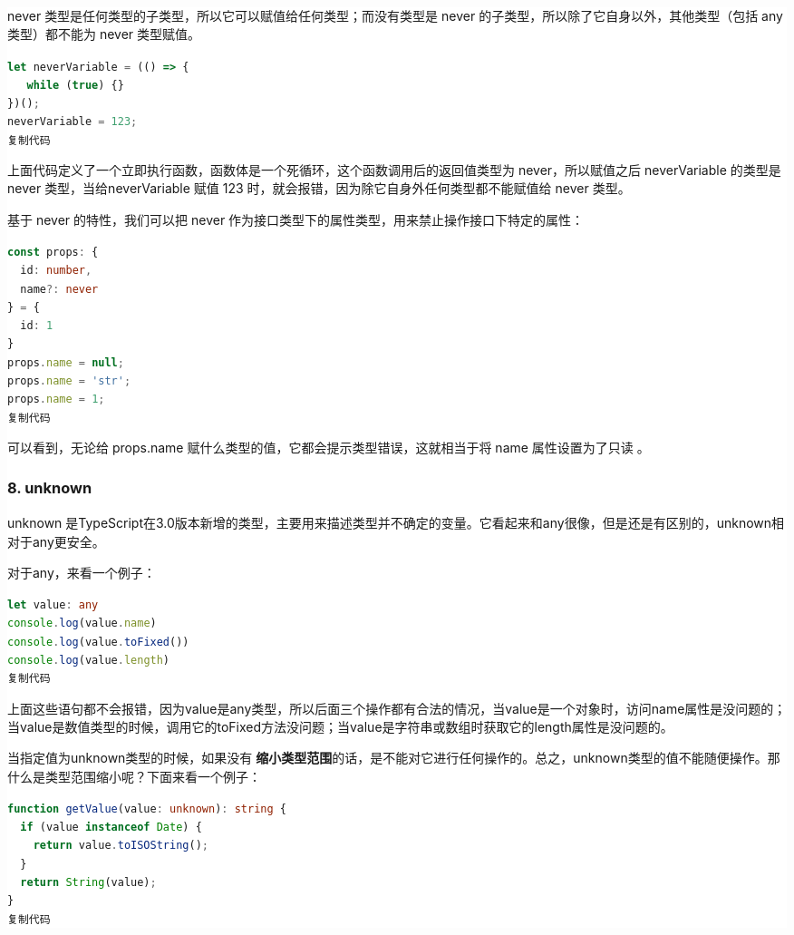 never 类型是任何类型的子类型，所以它可以赋值给任何类型；而没有类型是 never 的子类型，所以除了它自身以外，其他类型（包括 any 类型）都不能为 never 类型赋值。

```typescript
let neverVariable = (() => {
   while (true) {}
})();
neverVariable = 123;
复制代码
```

上面代码定义了一个立即执行函数，函数体是一个死循环，这个函数调用后的返回值类型为 never，所以赋值之后 neverVariable 的类型是 never 类型，当给neverVariable 赋值 123 时，就会报错，因为除它自身外任何类型都不能赋值给 never 类型。

基于 never 的特性，我们可以把 never 作为接口类型下的属性类型，用来禁止操作接口下特定的属性：

```typescript
const props: {
  id: number,
  name?: never
} = {
  id: 1
}
props.name = null;
props.name = 'str';
props.name = 1;
复制代码
```

可以看到，无论给 props.name 赋什么类型的值，它都会提示类型错误，这就相当于将 name 属性设置为了只读 。

### 8. unknown

unknown 是TypeScript在3.0版本新增的类型，主要用来描述类型并不确定的变量。它看起来和any很像，但是还是有区别的，unknown相对于any更安全。

对于any，来看一个例子：

```typescript
let value: any
console.log(value.name)
console.log(value.toFixed())
console.log(value.length)
复制代码
```

上面这些语句都不会报错，因为value是any类型，所以后面三个操作都有合法的情况，当value是一个对象时，访问name属性是没问题的；当value是数值类型的时候，调用它的toFixed方法没问题；当value是字符串或数组时获取它的length属性是没问题的。

当指定值为unknown类型的时候，如果没有 **缩小类型范围**的话，是不能对它进行任何操作的。总之，unknown类型的值不能随便操作。那什么是类型范围缩小呢？下面来看一个例子：

```typescript
function getValue(value: unknown): string {
  if (value instanceof Date) {
    return value.toISOString();
  }
  return String(value);
}
复制代码
```
